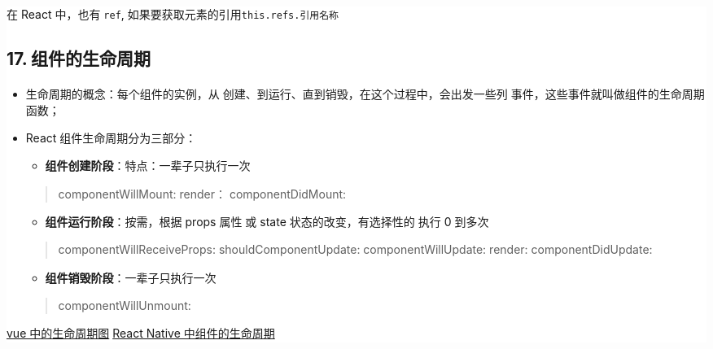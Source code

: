 在 React 中，也有 `ref`, 如果要获取元素的引用`this.refs.引用名称`

## 17. 组件的生命周期

- 生命周期的概念：每个组件的实例，从 创建、到运行、直到销毁，在这个过程中，会出发一些列 事件，这些事件就叫做组件的生命周期函数；

- React 组件生命周期分为三部分：

  - **组件创建阶段**：特点：一辈子只执行一次

  > componentWillMount:
  > render：
  > componentDidMount:

  - **组件运行阶段**：按需，根据 props 属性 或 state 状态的改变，有选择性的 执行 0 到多次

  > componentWillReceiveProps:
  > shouldComponentUpdate:
  > componentWillUpdate:
  > render:
  > componentDidUpdate:

  - **组件销毁阶段**：一辈子只执行一次

  > componentWillUnmount:

[vue 中的生命周期图](https://cn.vuejs.org/v2/guide/instance.html#生命周期图示)
[React Native 中组件的生命周期](http://www.race604.com/react-native-component-lifecycle/)
